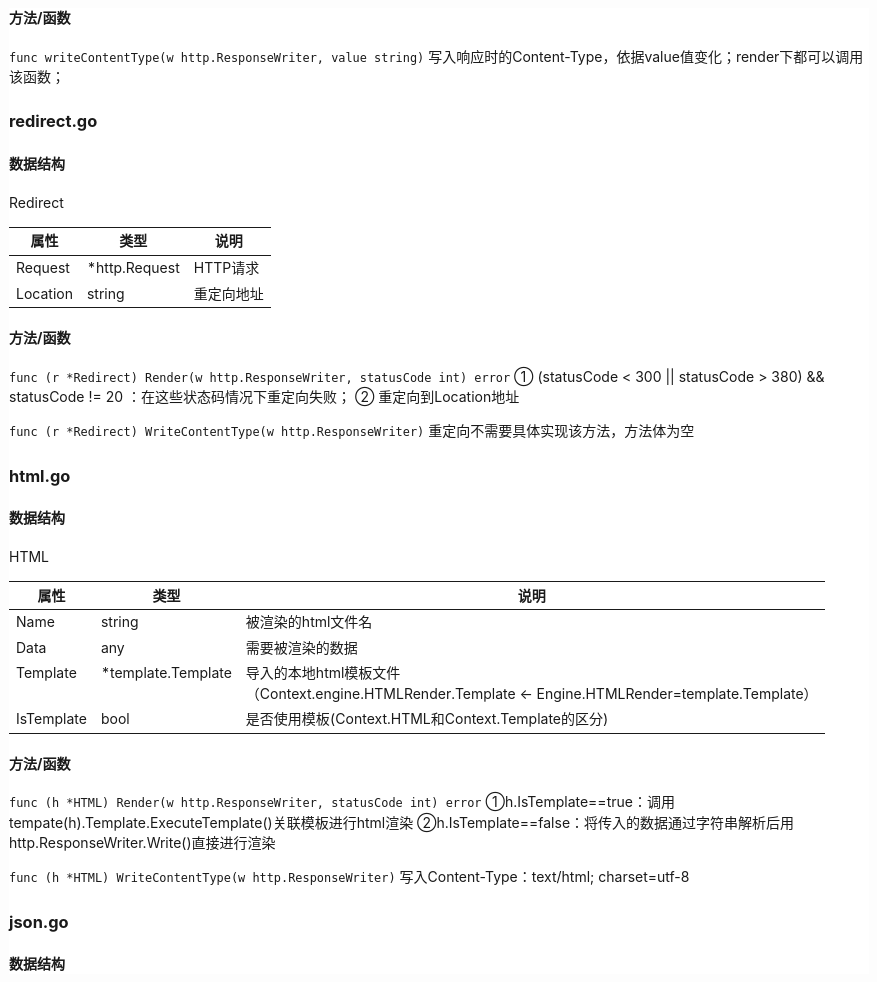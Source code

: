 #### 方法/函数

`func writeContentType(w http.ResponseWriter, value string)`
写入响应时的Content-Type，依据value值变化；render下都可以调用该函数；

### redirect.go

#### 数据结构

Redirect

| 属性     | 类型          | 说明       |
| -------- | ------------- | ---------- |
| Request  | *http.Request | HTTP请求   |
| Location | string        | 重定向地址 |

#### 方法/函数

`func (r *Redirect) Render(w http.ResponseWriter, statusCode int) error`
① (statusCode < 300 || statusCode > 380) && statusCode != 20 ：在这些状态码情况下重定向失败；
② 重定向到Location地址

`func (r *Redirect) WriteContentType(w http.ResponseWriter)`
重定向不需要具体实现该方法，方法体为空

### html.go

#### 数据结构

HTML

| 属性       | 类型               | 说明                                                         |
| ---------- | ------------------ | ------------------------------------------------------------ |
| Name       | string             | 被渲染的html文件名                                           |
| Data       | any                | 需要被渲染的数据                                             |
| Template   | *template.Template | 导入的本地html模板文件<br />（Context.engine.HTMLRender.Template <- Engine.HTMLRender=template.Template） |
| IsTemplate | bool               | 是否使用模板(Context.HTML和Context.Template的区分)           |

#### 方法/函数

`func (h *HTML) Render(w http.ResponseWriter, statusCode int) error`
①h.IsTemplate==true：调用tempate(h).Template.ExecuteTemplate()关联模板进行html渲染
②h.IsTemplate==false：将传入的数据通过字符串解析后用http.ResponseWriter.Write()直接进行渲染

`func (h *HTML) WriteContentType(w http.ResponseWriter)`
写入Content-Type：text/html; charset=utf-8

### json.go

#### 数据结构
